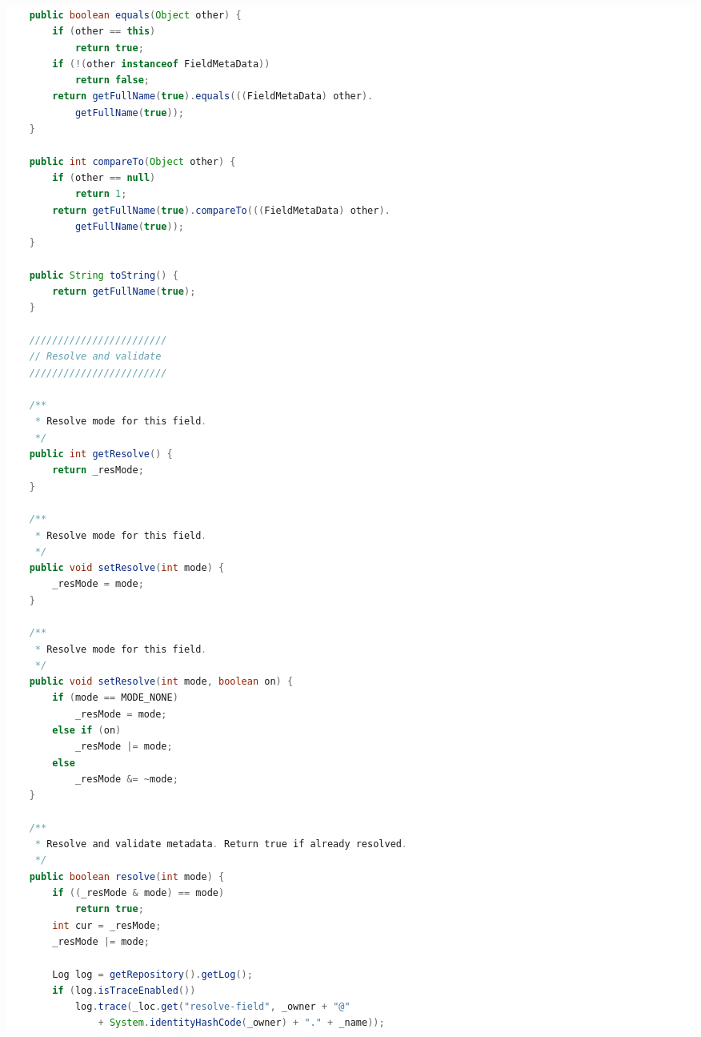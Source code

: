 ```java
    public boolean equals(Object other) {
        if (other == this)
            return true;
        if (!(other instanceof FieldMetaData))
            return false;
        return getFullName(true).equals(((FieldMetaData) other).
            getFullName(true));
    }

    public int compareTo(Object other) {
        if (other == null)
            return 1;
        return getFullName(true).compareTo(((FieldMetaData) other).
            getFullName(true));
    }

    public String toString() {
        return getFullName(true);
    }

    ////////////////////////
    // Resolve and validate
    ////////////////////////

    /**
     * Resolve mode for this field.
     */
    public int getResolve() {
        return _resMode;
    }

    /**
     * Resolve mode for this field.
     */
    public void setResolve(int mode) {
        _resMode = mode;
    }

    /**
     * Resolve mode for this field.
     */
    public void setResolve(int mode, boolean on) {
        if (mode == MODE_NONE)
            _resMode = mode;
        else if (on)
            _resMode |= mode;
        else
            _resMode &= ~mode;
    }

    /**
     * Resolve and validate metadata. Return true if already resolved.
     */
    public boolean resolve(int mode) {
        if ((_resMode & mode) == mode)
            return true;
        int cur = _resMode;
        _resMode |= mode;

        Log log = getRepository().getLog();
        if (log.isTraceEnabled())
            log.trace(_loc.get("resolve-field", _owner + "@"
                + System.identityHashCode(_owner) + "." + _name));
```